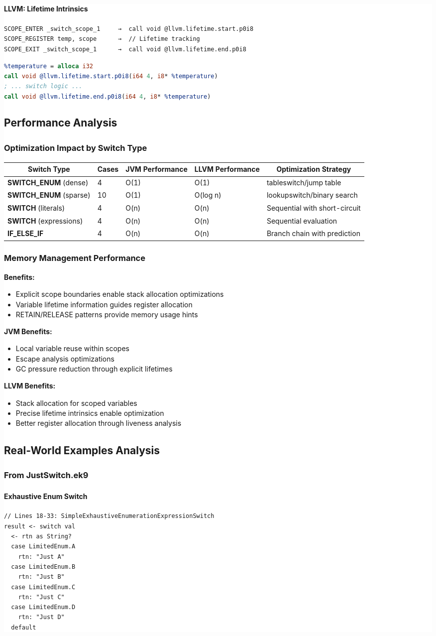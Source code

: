 #### LLVM: Lifetime Intrinsics
```ir
SCOPE_ENTER _switch_scope_1     →  call void @llvm.lifetime.start.p0i8
SCOPE_REGISTER temp, scope      →  // Lifetime tracking
SCOPE_EXIT _switch_scope_1      →  call void @llvm.lifetime.end.p0i8
```

```llvm
%temperature = alloca i32
call void @llvm.lifetime.start.p0i8(i64 4, i8* %temperature)
; ... switch logic ...
call void @llvm.lifetime.end.p0i8(i64 4, i8* %temperature)
```

## Performance Analysis

### Optimization Impact by Switch Type

| Switch Type | Cases | JVM Performance | LLVM Performance | Optimization Strategy |
|------------|-------|----------------|------------------|-------------------|
| **SWITCH_ENUM** (dense) | 4 | O(1) | O(1) | tableswitch/jump table |
| **SWITCH_ENUM** (sparse) | 10 | O(1) | O(log n) | lookupswitch/binary search |
| **SWITCH** (literals) | 4 | O(n) | O(n) | Sequential with short-circuit |
| **SWITCH** (expressions) | 4 | O(n) | O(n) | Sequential evaluation |
| **IF_ELSE_IF** | 4 | O(n) | O(n) | Branch chain with prediction |

### Memory Management Performance

**Benefits:**
- Explicit scope boundaries enable stack allocation optimizations
- Variable lifetime information guides register allocation
- RETAIN/RELEASE patterns provide memory usage hints

**JVM Benefits:**
- Local variable reuse within scopes
- Escape analysis optimizations
- GC pressure reduction through explicit lifetimes

**LLVM Benefits:**
- Stack allocation for scoped variables
- Precise lifetime intrinsics enable optimization
- Better register allocation through liveness analysis

## Real-World Examples Analysis

### From JustSwitch.ek9

#### Exhaustive Enum Switch
```ek9
// Lines 18-33: SimpleExhaustiveEnumerationExpressionSwitch
result <- switch val
  <- rtn as String?
  case LimitedEnum.A
    rtn: "Just A"
  case LimitedEnum.B  
    rtn: "Just B"
  case LimitedEnum.C
    rtn: "Just C" 
  case LimitedEnum.D
    rtn: "Just D"
  default
```